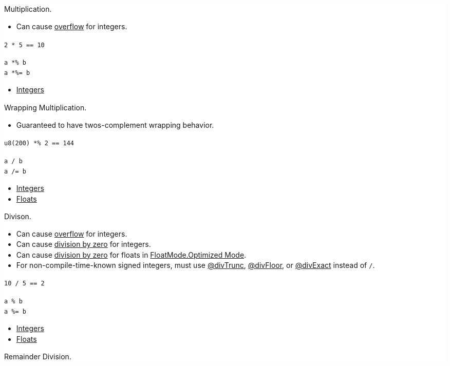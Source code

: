   </td>
  <td>Multiplication.
    <ul>
      <li>Can cause <a href="#undef-integer-overflow">overflow</a> for integers.</li>
    </ul>
  </td>
  <td>
    <pre><code class="zig">2 * 5 == 10</code></pre>
  </td>
</tr>
<tr>
  <td><pre><code class="zig">a *% b
a *%= b</code></pre></td>
  <td>
    <ul>
      <li><a href="#integers">Integers</a></li>
    </ul>
  </td>
  <td>Wrapping Multiplication.
    <ul>
      <li>Guaranteed to have twos-complement wrapping behavior.</li>
    </ul>
  </td>
  <td>
    <pre><code class="zig">u8(200) *% 2 == 144</code></pre>
  </td>
</tr>
<tr>
  <td><pre><code class="zig">a / b
a /= b</code></pre></td>
  <td>
    <ul>
      <li><a href="#integers">Integers</a></li>
      <li><a href="#floats">Floats</a></li>
    </ul>
  </td>
  <td>Divison.
    <ul>
      <li>Can cause <a href="#undef-integer-overflow">overflow</a> for integers.</li>
      <li>Can cause <a href="#undef-division-by-zero">division by zero</a> for integers.</li>
      <li>Can cause <a href="#undef-division-by-zero">division by zero</a> for floats in <a href="#float-operations">FloatMode.Optimized Mode</a>.</li>
      <li>For non-compile-time-known signed integers, must use
        <a href="#builtin-divTrunc">@divTrunc</a>,
        <a href="#builtin-divFloor">@divFloor</a>, or
        <a href="#builtin-divExact">@divExact</a> instead of <code>/</code>.
      </li>
    </ul>
  </td>
  <td>
    <pre><code class="zig">10 / 5 == 2</code></pre>
  </td>
</tr>
<tr>
  <td><pre><code class="zig">a % b
a %= b</code></pre></td>
  <td>
    <ul>
      <li><a href="#integers">Integers</a></li>
      <li><a href="#floats">Floats</a></li>
    </ul>
  </td>
  <td>Remainder Division.
    <ul>